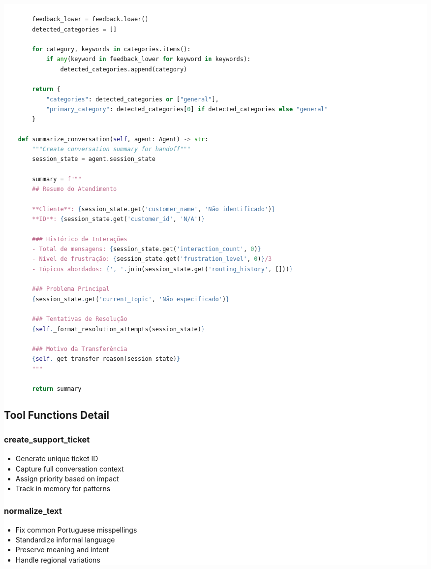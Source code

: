 ```python
        
        feedback_lower = feedback.lower()
        detected_categories = []
        
        for category, keywords in categories.items():
            if any(keyword in feedback_lower for keyword in keywords):
                detected_categories.append(category)
        
        return {
            "categories": detected_categories or ["general"],
            "primary_category": detected_categories[0] if detected_categories else "general"
        }
    
    def summarize_conversation(self, agent: Agent) -> str:
        """Create conversation summary for handoff"""
        session_state = agent.session_state
        
        summary = f"""
        ## Resumo do Atendimento
        
        **Cliente**: {session_state.get('customer_name', 'Não identificado')}
        **ID**: {session_state.get('customer_id', 'N/A')}
        
        ### Histórico de Interações
        - Total de mensagens: {session_state.get('interaction_count', 0)}
        - Nível de frustração: {session_state.get('frustration_level', 0)}/3
        - Tópicos abordados: {', '.join(session_state.get('routing_history', []))}
        
        ### Problema Principal
        {session_state.get('current_topic', 'Não especificado')}
        
        ### Tentativas de Resolução
        {self._format_resolution_attempts(session_state)}
        
        ### Motivo da Transferência
        {self._get_transfer_reason(session_state)}
        """
        
        return summary
```

## Tool Functions Detail

### create_support_ticket
- Generate unique ticket ID
- Capture full conversation context
- Assign priority based on impact
- Track in memory for patterns

### normalize_text
- Fix common Portuguese misspellings
- Standardize informal language
- Preserve meaning and intent
- Handle regional variations
